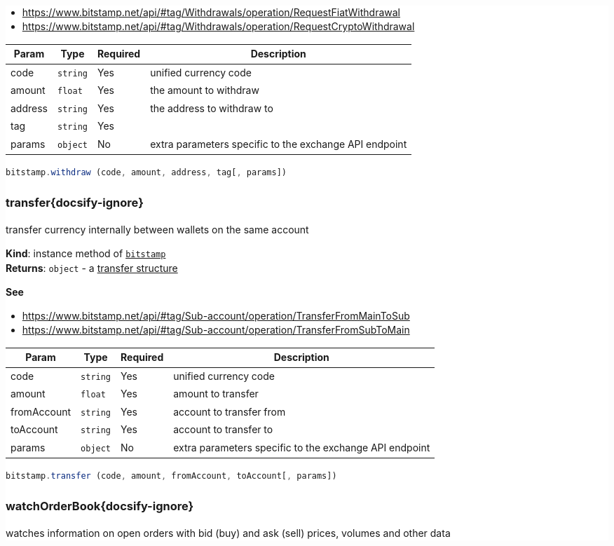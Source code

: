 - https://www.bitstamp.net/api/#tag/Withdrawals/operation/RequestFiatWithdrawal
- https://www.bitstamp.net/api/#tag/Withdrawals/operation/RequestCryptoWithdrawal


| Param | Type | Required | Description |
| --- | --- | --- | --- |
| code | <code>string</code> | Yes | unified currency code |
| amount | <code>float</code> | Yes | the amount to withdraw |
| address | <code>string</code> | Yes | the address to withdraw to |
| tag | <code>string</code> | Yes |  |
| params | <code>object</code> | No | extra parameters specific to the exchange API endpoint |


```javascript
bitstamp.withdraw (code, amount, address, tag[, params])
```


<a name="transfer" id="transfer"></a>

### transfer{docsify-ignore}
transfer currency internally between wallets on the same account

**Kind**: instance method of [<code>bitstamp</code>](#bitstamp)  
**Returns**: <code>object</code> - a [transfer structure](https://docs.ccxt.com/#/?id=transfer-structure)

**See**

- https://www.bitstamp.net/api/#tag/Sub-account/operation/TransferFromMainToSub
- https://www.bitstamp.net/api/#tag/Sub-account/operation/TransferFromSubToMain


| Param | Type | Required | Description |
| --- | --- | --- | --- |
| code | <code>string</code> | Yes | unified currency code |
| amount | <code>float</code> | Yes | amount to transfer |
| fromAccount | <code>string</code> | Yes | account to transfer from |
| toAccount | <code>string</code> | Yes | account to transfer to |
| params | <code>object</code> | No | extra parameters specific to the exchange API endpoint |


```javascript
bitstamp.transfer (code, amount, fromAccount, toAccount[, params])
```


<a name="watchOrderBook" id="watchorderbook"></a>

### watchOrderBook{docsify-ignore}
watches information on open orders with bid (buy) and ask (sell) prices, volumes and other data
